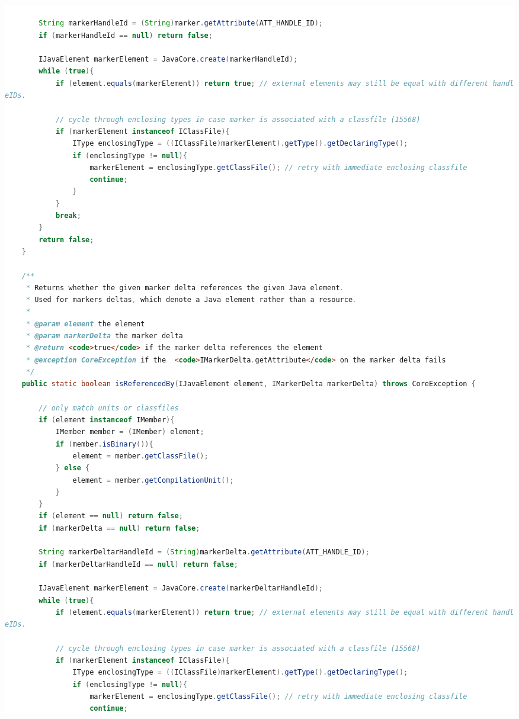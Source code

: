 ```java

		String markerHandleId = (String)marker.getAttribute(ATT_HANDLE_ID);
		if (markerHandleId == null) return false;
		
		IJavaElement markerElement = JavaCore.create(markerHandleId);
		while (true){
			if (element.equals(markerElement)) return true; // external elements may still be equal with different handleIDs.
			
			// cycle through enclosing types in case marker is associated with a classfile (15568)
			if (markerElement instanceof IClassFile){
				IType enclosingType = ((IClassFile)markerElement).getType().getDeclaringType();
				if (enclosingType != null){
					markerElement = enclosingType.getClassFile(); // retry with immediate enclosing classfile
					continue;
				}
			}
			break;
		}
		return false;
	}

	/**
	 * Returns whether the given marker delta references the given Java element.
	 * Used for markers deltas, which denote a Java element rather than a resource.
	 *
	 * @param element the element
	 * @param markerDelta the marker delta
	 * @return <code>true</code> if the marker delta references the element
	 * @exception CoreException if the  <code>IMarkerDelta.getAttribute</code> on the marker delta fails 	 
	 */
	public static boolean isReferencedBy(IJavaElement element, IMarkerDelta markerDelta) throws CoreException {
		
		// only match units or classfiles
		if (element instanceof IMember){
			IMember member = (IMember) element;
			if (member.isBinary()){
				element = member.getClassFile();
			} else {
				element = member.getCompilationUnit();
			}
		}
		if (element == null) return false;			
		if (markerDelta == null) return false;

		String markerDeltarHandleId = (String)markerDelta.getAttribute(ATT_HANDLE_ID);
		if (markerDeltarHandleId == null) return false;
		
		IJavaElement markerElement = JavaCore.create(markerDeltarHandleId);
		while (true){
			if (element.equals(markerElement)) return true; // external elements may still be equal with different handleIDs.
			
			// cycle through enclosing types in case marker is associated with a classfile (15568)
			if (markerElement instanceof IClassFile){
				IType enclosingType = ((IClassFile)markerElement).getType().getDeclaringType();
				if (enclosingType != null){
					markerElement = enclosingType.getClassFile(); // retry with immediate enclosing classfile
					continue;
```
